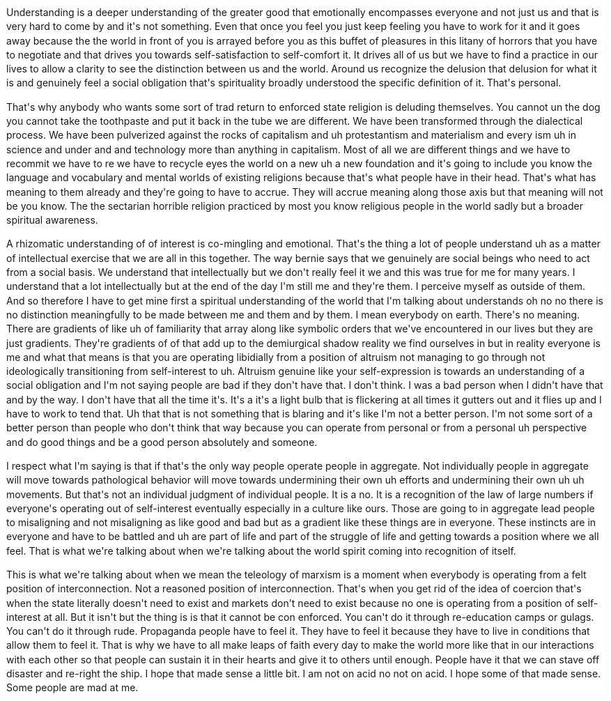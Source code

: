 Understanding is a deeper understanding of the greater good that emotionally encompasses everyone and not just us and that is very hard to come by and it's not something. Even that once you feel you just keep feeling you have to work for it and it goes away because the the world in front of you is arrayed before you as this buffet of pleasures in this litany of horrors that you have to negotiate and that drives you towards self-satisfaction to self-comfort it. It drives all of us but we have to find a practice in our lives to allow a clarity to see the distinction between us and the world. Around us recognize the delusion that delusion for what it is and genuinely feel a social obligation that's spirituality broadly understood the specific definition of it. That's personal.

That's why anybody who wants some sort of trad return to enforced state religion is deluding themselves. You cannot un  the dog you cannot take the toothpaste and put it back in the tube we are different. We have been transformed through the dialectical process. We have been pulverized against the rocks of capitalism and  uh protestantism and materialism and every ism uh in science and under and and technology more than anything in capitalism. Most of all we are different things and we have to recommit we have to re we have to recycle eyes the world on a new uh a new foundation and it's going to include you know the language and vocabulary and mental worlds of existing religions because that's what people have in their head. That's what has meaning to them already and they're going to have to accrue. They will accrue meaning along those axis but that meaning will not be you know. The the sectarian horrible religion practiced by most you know religious people in the world sadly but a broader spiritual awareness.

A rhizomatic understanding of of interest is co-mingling and emotional. That's the thing a lot of people understand uh as a matter of intellectual exercise that we are all in this together. The way bernie says that we genuinely are social beings who need to act from a social basis. We understand that intellectually but we don't really feel it we and this was true for me for many years. I understand that a lot intellectually but at the end of the day I'm still me and they're them. I perceive myself as outside of them. And so therefore I have to get mine first a spiritual understanding of the world that I'm talking about understands oh no no there is no distinction meaningfully to be made between me and them and by them. I mean everybody on earth. There's no meaning. There are gradients of like uh of familiarity that array along like symbolic orders that we've encountered in our lives but they are just gradients. They're gradients of of that add up to the demiurgical shadow reality we find ourselves in but in reality everyone is me and what that means is that you are operating libidially from a position of altruism not managing to go through not ideologically transitioning from self-interest to uh. Altruism genuine like your self-expression is towards an understanding of a social obligation and I'm not saying people are bad if they don't have that. I don't think. I was a bad person when I didn't have that and by the way. I don't have that all the time it's. It's a it's a light bulb that is flickering at all times it gutters out and it flies up and I have to work to tend that. Uh that that is not something that is blaring and it's like I'm not a better person. I'm not some sort of a better person than people who don't think that way because you can operate from personal or from a personal uh perspective and do good things and be a good person absolutely and someone.


I respect what I'm saying is that if that's the only way people operate people in aggregate. Not individually people in aggregate will move towards pathological behavior will move towards undermining their own uh efforts and undermining their own uh uh movements. But that's not an individual judgment of individual people. It is a no. It is a recognition of the law of large numbers if everyone's operating out of self-interest eventually especially in a culture like ours. Those are going to in aggregate lead people to misaligning and not misaligning as like good and bad but as a gradient like these things are in everyone. These instincts are in everyone and have to be battled and uh are part of life and part of the struggle of life and getting towards a position where we all feel. That is what we're talking about when we're talking about the world spirit coming into recognition of itself.

This is what we're talking about when we mean the teleology of marxism is a moment when everybody is operating from a felt position of interconnection. Not a reasoned position of interconnection. That's when you get rid of the idea of coercion that's when the state literally doesn't need to exist and markets don't need to exist because no one is operating from a position of self-interest at all. But it isn't but the thing is is that it cannot be con enforced. You can't do it through re-education camps or gulags. You can't do it through rude. Propaganda people have to feel it. They have to feel it because they have to live in conditions that allow them to feel it. That is why we have to all make leaps of faith every day to make the world more like that in our interactions with each other so that people can sustain it in their hearts and give it to others until enough. People have it that we can stave off disaster and re-right the  ship. I hope that made sense a little bit. I am not on acid no not on acid. I hope some of that made sense. Some people are mad at me.

